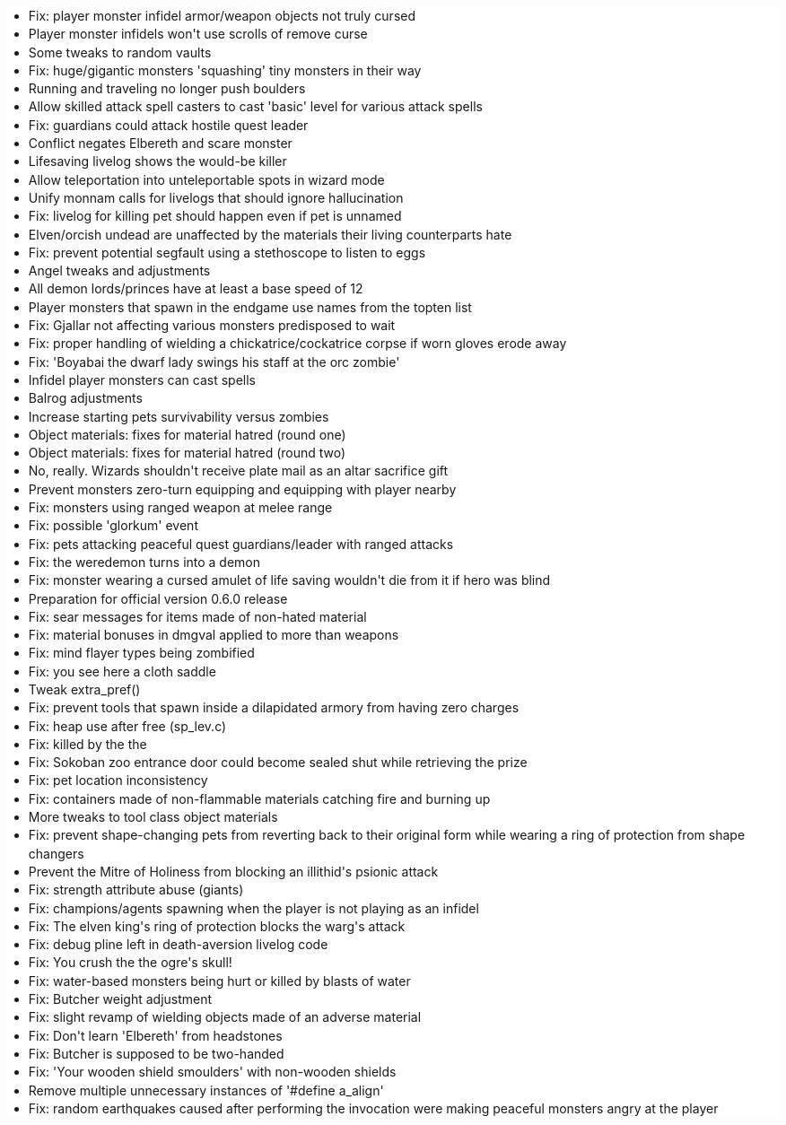 - Fix: player monster infidel armor/weapon objects not truly cursed
- Player monster infidels won't use scrolls of remove curse
- Some tweaks to random vaults
- Fix: huge/gigantic monsters 'squashing' tiny monsters in their way
- Running and traveling no longer push boulders
- Allow skilled attack spell casters to cast 'basic' level for various attack spells
- Fix: guardians could attack hostile quest leader
- Conflict negates Elbereth and scare monster
- Lifesaving livelog shows the would-be killer
- Allow teleportation into unteleportable spots in wizard mode
- Unify monnam calls for livelogs that should ignore hallucination
- Fix: livelog for killing pet should happen even if pet is unnamed
- Elven/orcish undead are unaffected by the materials their living counterparts hate
- Fix: prevent potential segfault using a stethoscope to listen to eggs
- Angel tweaks and adjustments
- All demon lords/princes have at least a base speed of 12
- Player monsters that spawn in the endgame use names from the topten list
- Fix: Gjallar not affecting various monsters predisposed to wait
- Fix: proper handling of wielding a chickatrice/cockatrice corpse if worn gloves
  erode away
- Fix: 'Boyabai the dwarf lady swings his staff at the orc zombie'
- Infidel player monsters can cast spells
- Balrog adjustments
- Increase starting pets survivability versus zombies
- Object materials: fixes for material hatred (round one)
- Object materials: fixes for material hatred (round two)
- No, really. Wizards shouldn't receive plate mail as an altar sacrifice gift
- Prevent monsters zero-turn equipping and equipping with player nearby
- Fix: monsters using ranged weapon at melee range
- Fix: possible 'glorkum' event
- Fix: pets attacking peaceful quest guardians/leader with ranged attacks
- Fix: the weredemon turns into a demon
- Fix: monster wearing a cursed amulet of life saving wouldn't die from it if hero
  was blind
- Preparation for official version 0.6.0 release
- Fix: sear messages for items made of non-hated material
- Fix: material bonuses in dmgval applied to more than weapons
- Fix: mind flayer types being zombified
- Fix: you see here a cloth saddle
- Tweak extra_pref()
- Fix: prevent tools that spawn inside a dilapidated armory from having zero charges
- Fix: heap use after free (sp_lev.c)
- Fix: killed by the the <foo>
- Fix: Sokoban zoo entrance door could become sealed shut while retrieving the prize
- Fix: pet location inconsistency
- Fix: containers made of non-flammable materials catching fire and burning up
- More tweaks to tool class object materials
- Fix: prevent shape-changing pets from reverting back to their original form while
  wearing a ring of protection from shape changers
- Prevent the Mitre of Holiness from blocking an illithid's psionic attack
- Fix: strength attribute abuse (giants)
- Fix: champions/agents spawning when the player is not playing as an infidel
- Fix: The elven king's ring of protection blocks the warg's attack
- Fix: debug pline left in death-aversion livelog code
- Fix: You crush the the ogre's skull!
- Fix: water-based monsters being hurt or killed by blasts of water
- Fix: Butcher weight adjustment
- Fix: slight revamp of wielding objects made of an adverse material
- Fix: Don't learn 'Elbereth' from headstones
- Fix: Butcher is supposed to be two-handed
- Fix: 'Your wooden shield smoulders' with non-wooden shields
- Remove multiple unnecessary instances of '#define a_align' 
- Fix: random earthquakes caused after performing the invocation were making peaceful
  monsters angry at the player